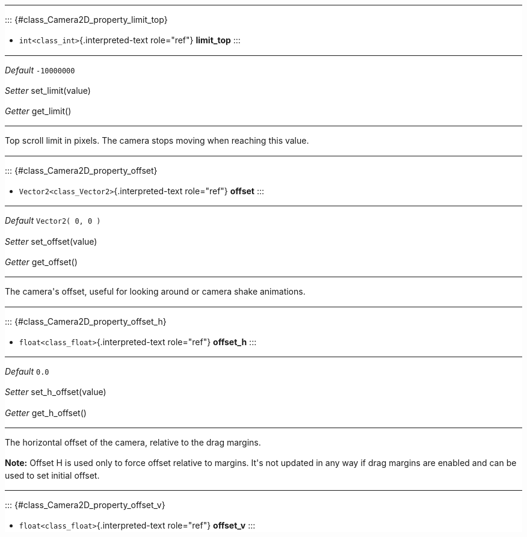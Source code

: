 ------------------------------------------------------------------------

::: {#class_Camera2D_property_limit_top}
-   `int<class_int>`{.interpreted-text role="ref"} **limit\_top**
:::

  ----------- -------------------
  *Default*   `-10000000`

  *Setter*    set\_limit(value)

  *Getter*    get\_limit()
  ----------- -------------------

Top scroll limit in pixels. The camera stops moving when reaching this
value.

------------------------------------------------------------------------

::: {#class_Camera2D_property_offset}
-   `Vector2<class_Vector2>`{.interpreted-text role="ref"} **offset**
:::

  ----------- ---------------------
  *Default*   `Vector2( 0, 0 )`

  *Setter*    set\_offset(value)

  *Getter*    get\_offset()
  ----------- ---------------------

The camera\'s offset, useful for looking around or camera shake
animations.

------------------------------------------------------------------------

::: {#class_Camera2D_property_offset_h}
-   `float<class_float>`{.interpreted-text role="ref"} **offset\_h**
:::

  ----------- -----------------------
  *Default*   `0.0`

  *Setter*    set\_h\_offset(value)

  *Getter*    get\_h\_offset()
  ----------- -----------------------

The horizontal offset of the camera, relative to the drag margins.

**Note:** Offset H is used only to force offset relative to margins.
It\'s not updated in any way if drag margins are enabled and can be used
to set initial offset.

------------------------------------------------------------------------

::: {#class_Camera2D_property_offset_v}
-   `float<class_float>`{.interpreted-text role="ref"} **offset\_v**
:::
